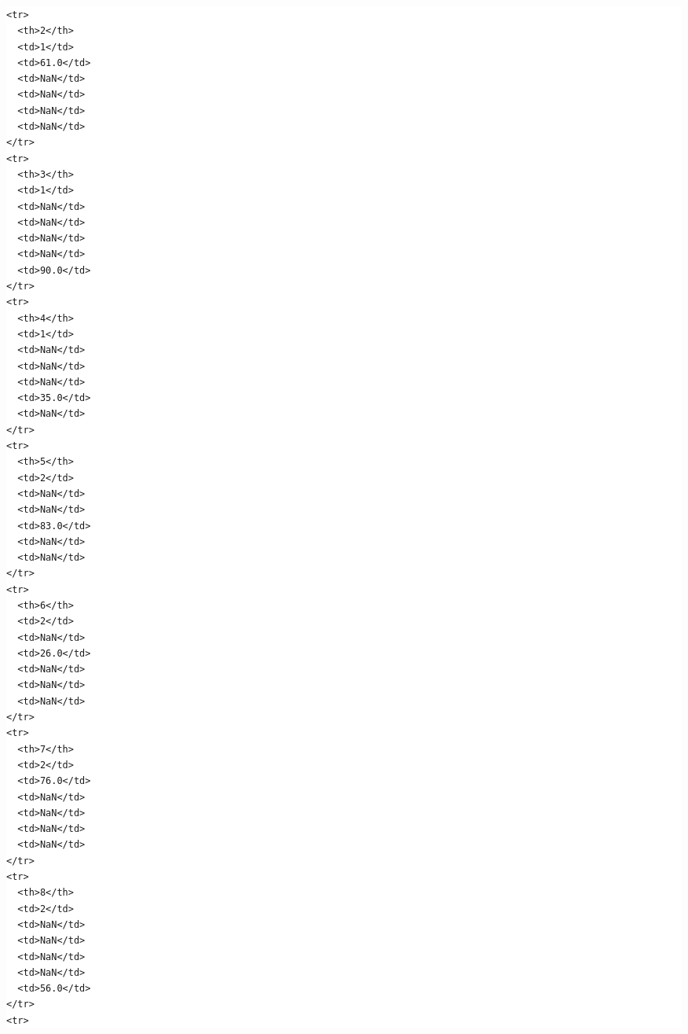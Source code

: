     <tr>
      <th>2</th>
      <td>1</td>
      <td>61.0</td>
      <td>NaN</td>
      <td>NaN</td>
      <td>NaN</td>
      <td>NaN</td>
    </tr>
    <tr>
      <th>3</th>
      <td>1</td>
      <td>NaN</td>
      <td>NaN</td>
      <td>NaN</td>
      <td>NaN</td>
      <td>90.0</td>
    </tr>
    <tr>
      <th>4</th>
      <td>1</td>
      <td>NaN</td>
      <td>NaN</td>
      <td>NaN</td>
      <td>35.0</td>
      <td>NaN</td>
    </tr>
    <tr>
      <th>5</th>
      <td>2</td>
      <td>NaN</td>
      <td>NaN</td>
      <td>83.0</td>
      <td>NaN</td>
      <td>NaN</td>
    </tr>
    <tr>
      <th>6</th>
      <td>2</td>
      <td>NaN</td>
      <td>26.0</td>
      <td>NaN</td>
      <td>NaN</td>
      <td>NaN</td>
    </tr>
    <tr>
      <th>7</th>
      <td>2</td>
      <td>76.0</td>
      <td>NaN</td>
      <td>NaN</td>
      <td>NaN</td>
      <td>NaN</td>
    </tr>
    <tr>
      <th>8</th>
      <td>2</td>
      <td>NaN</td>
      <td>NaN</td>
      <td>NaN</td>
      <td>NaN</td>
      <td>56.0</td>
    </tr>
    <tr>